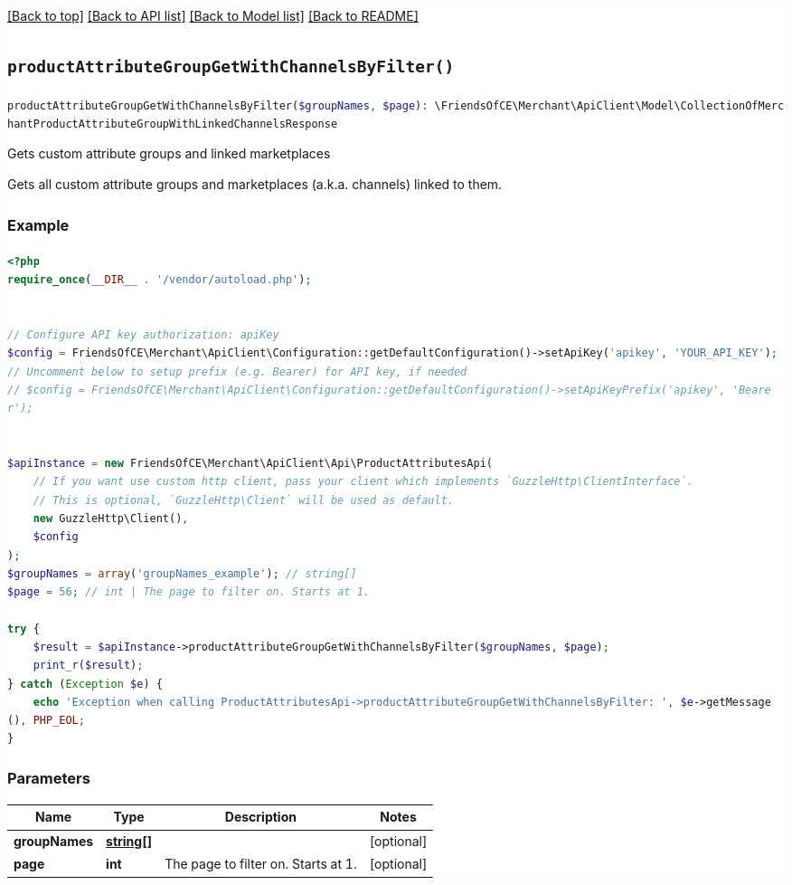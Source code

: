 [[Back to top]](#) [[Back to API list]](../../README.md#endpoints)
[[Back to Model list]](../../README.md#models)
[[Back to README]](../../README.md)

## `productAttributeGroupGetWithChannelsByFilter()`

```php
productAttributeGroupGetWithChannelsByFilter($groupNames, $page): \FriendsOfCE\Merchant\ApiClient\Model\CollectionOfMerchantProductAttributeGroupWithLinkedChannelsResponse
```

Gets custom attribute groups and linked marketplaces

Gets all custom attribute groups and marketplaces (a.k.a. channels) linked to them.

### Example

```php
<?php
require_once(__DIR__ . '/vendor/autoload.php');


// Configure API key authorization: apiKey
$config = FriendsOfCE\Merchant\ApiClient\Configuration::getDefaultConfiguration()->setApiKey('apikey', 'YOUR_API_KEY');
// Uncomment below to setup prefix (e.g. Bearer) for API key, if needed
// $config = FriendsOfCE\Merchant\ApiClient\Configuration::getDefaultConfiguration()->setApiKeyPrefix('apikey', 'Bearer');


$apiInstance = new FriendsOfCE\Merchant\ApiClient\Api\ProductAttributesApi(
    // If you want use custom http client, pass your client which implements `GuzzleHttp\ClientInterface`.
    // This is optional, `GuzzleHttp\Client` will be used as default.
    new GuzzleHttp\Client(),
    $config
);
$groupNames = array('groupNames_example'); // string[]
$page = 56; // int | The page to filter on. Starts at 1.

try {
    $result = $apiInstance->productAttributeGroupGetWithChannelsByFilter($groupNames, $page);
    print_r($result);
} catch (Exception $e) {
    echo 'Exception when calling ProductAttributesApi->productAttributeGroupGetWithChannelsByFilter: ', $e->getMessage(), PHP_EOL;
}
```

### Parameters

| Name | Type | Description  | Notes |
| ------------- | ------------- | ------------- | ------------- |
| **groupNames** | [**string[]**](../Model/string.md)|  | [optional] |
| **page** | **int**| The page to filter on. Starts at 1. | [optional] |
